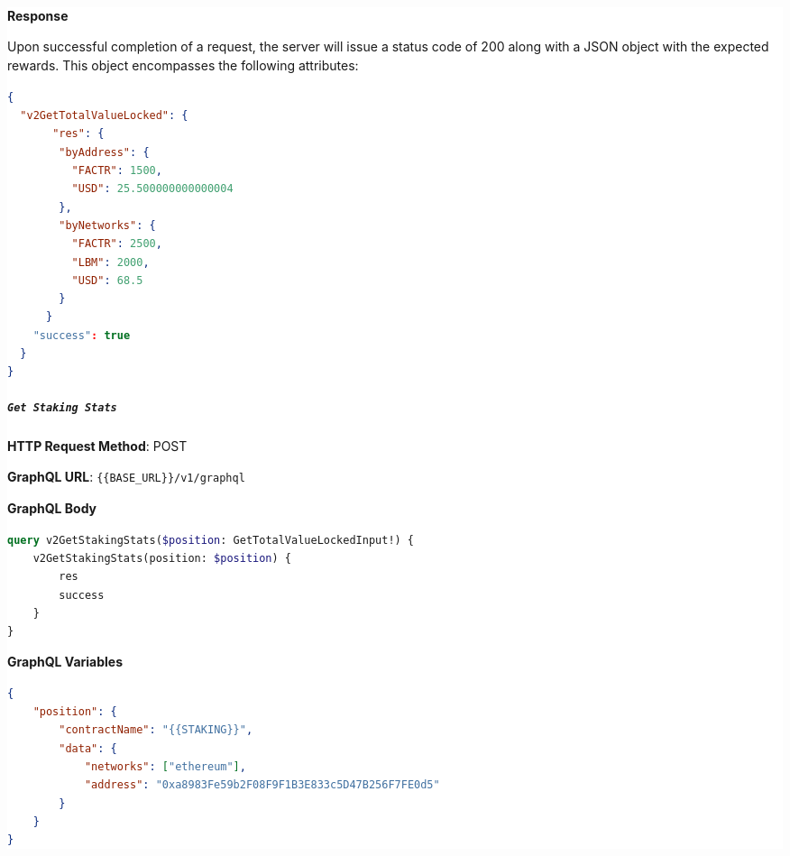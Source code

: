 **Response**

Upon successful completion of a request, the server will issue a status code of 200 along with a JSON object with the expected rewards. This object encompasses the following attributes:

```json
{
  "v2GetTotalValueLocked": {
       "res": {
        "byAddress": {
          "FACTR": 1500,
          "USD": 25.500000000000004
        },
        "byNetworks": {
          "FACTR": 2500,
          "LBM": 2000,
          "USD": 68.5
        }
      }
    "success": true
  }
}
```

##### `Get Staking Stats`



**HTTP Request Method**: POST



**GraphQL URL**: `{{BASE_URL}}/v1/graphql`

**GraphQL Body**

```graphql
query v2GetStakingStats($position: GetTotalValueLockedInput!) {
    v2GetStakingStats(position: $position) {
        res
        success
    }
}
```

**GraphQL Variables**

```json
{
    "position": {
        "contractName": "{{STAKING}}",
        "data": {
            "networks": ["ethereum"],
            "address": "0xa8983Fe59b2F08F9F1B3E833c5D47B256F7FE0d5"
        }
    }
}
```
